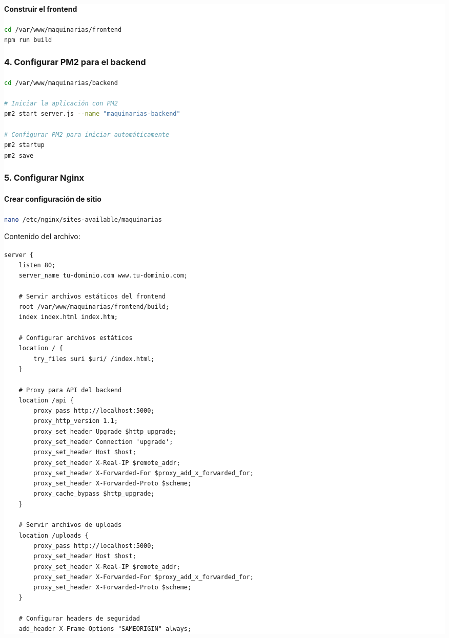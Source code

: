 #### Construir el frontend
```bash
cd /var/www/maquinarias/frontend
npm run build
```

### 4. Configurar PM2 para el backend

```bash
cd /var/www/maquinarias/backend

# Iniciar la aplicación con PM2
pm2 start server.js --name "maquinarias-backend"

# Configurar PM2 para iniciar automáticamente
pm2 startup
pm2 save
```

### 5. Configurar Nginx

#### Crear configuración de sitio
```bash
nano /etc/nginx/sites-available/maquinarias
```

Contenido del archivo:
```nginx
server {
    listen 80;
    server_name tu-dominio.com www.tu-dominio.com;
    
    # Servir archivos estáticos del frontend
    root /var/www/maquinarias/frontend/build;
    index index.html index.htm;
    
    # Configurar archivos estáticos
    location / {
        try_files $uri $uri/ /index.html;
    }
    
    # Proxy para API del backend
    location /api {
        proxy_pass http://localhost:5000;
        proxy_http_version 1.1;
        proxy_set_header Upgrade $http_upgrade;
        proxy_set_header Connection 'upgrade';
        proxy_set_header Host $host;
        proxy_set_header X-Real-IP $remote_addr;
        proxy_set_header X-Forwarded-For $proxy_add_x_forwarded_for;
        proxy_set_header X-Forwarded-Proto $scheme;
        proxy_cache_bypass $http_upgrade;
    }
    
    # Servir archivos de uploads
    location /uploads {
        proxy_pass http://localhost:5000;
        proxy_set_header Host $host;
        proxy_set_header X-Real-IP $remote_addr;
        proxy_set_header X-Forwarded-For $proxy_add_x_forwarded_for;
        proxy_set_header X-Forwarded-Proto $scheme;
    }
    
    # Configurar headers de seguridad
    add_header X-Frame-Options "SAMEORIGIN" always;
```